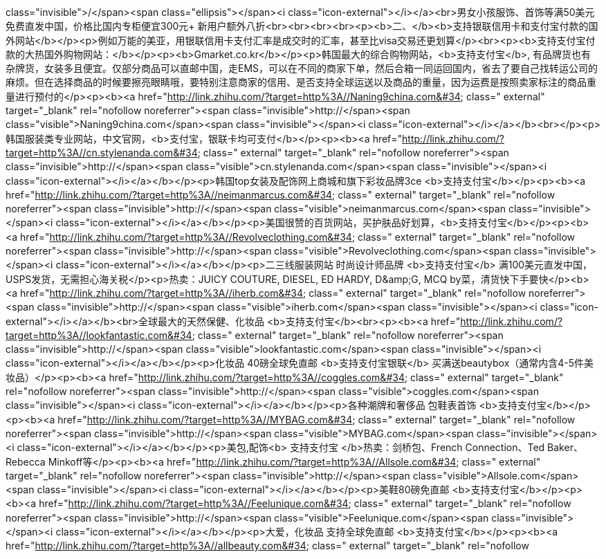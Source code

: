 class=&#34;invisible&#34;&gt;/&lt;/span&gt;&lt;span class=&#34;ellipsis&#34;&gt;&lt;/span&gt;&lt;i class=&#34;icon-external&#34;&gt;&lt;/i&gt;&lt;/a&gt;&lt;br&gt;男女小孩服饰、首饰等满50美元免费直发中国，价格比国内专柜便宜300元+ 新用户额外八折&lt;br&gt;&lt;br&gt;&lt;br&gt;&lt;br&gt;&lt;p&gt;&lt;b&gt;二、&lt;/b&gt;&lt;b&gt;支持银联信用卡和支付宝付款的国外网站&lt;/b&gt;&lt;/p&gt;&lt;p&gt;例如万能的美亚，用银联信用卡支付汇率是成交时的汇率，甚至比visa交易还更划算&lt;/p&gt;&lt;br&gt;&lt;p&gt;&lt;b&gt;支持支付宝付款的大热国外购物网站：&lt;/b&gt;&lt;/p&gt;&lt;p&gt;&lt;b&gt;Gmarket.co.kr&lt;/b&gt;&lt;/p&gt;&lt;p&gt;韩国最大的综合购物网站，&lt;b&gt;支持支付宝&lt;/b&gt;, 有品牌货也有杂牌货，女装多且便宜。仅部分商品可以直邮中国，走EMS，可以在不同的商家下单，然后合箱一同运回国内，省去了要自己找转运公司的麻烦。但在选择商品的时候要擦亮眼睛哦，要特别注意商家的信用、是否支持全球运送以及商品的重量，因为运费是按照卖家标注的商品重量进行预付的&lt;/p&gt;&lt;p&gt;&lt;b&gt;&lt;a href=&#34;http://link.zhihu.com/?target=http%3A//Naning9china.com&#34; class=&#34; external&#34; target=&#34;_blank&#34; rel=&#34;nofollow noreferrer&#34;&gt;&lt;span class=&#34;invisible&#34;&gt;http://&lt;/span&gt;&lt;span class=&#34;visible&#34;&gt;Naning9china.com&lt;/span&gt;&lt;span class=&#34;invisible&#34;&gt;&lt;/span&gt;&lt;i class=&#34;icon-external&#34;&gt;&lt;/i&gt;&lt;/a&gt;&lt;/b&gt;&lt;br&gt;&lt;/p&gt;&lt;p&gt;韩国服装类专业网站，中文官网，&lt;b&gt;支付宝，银联卡均可支付&lt;/b&gt;&lt;/p&gt;&lt;p&gt;&lt;b&gt;&lt;a href=&#34;http://link.zhihu.com/?target=http%3A//cn.stylenanda.com&#34; class=&#34; external&#34; target=&#34;_blank&#34; rel=&#34;nofollow noreferrer&#34;&gt;&lt;span class=&#34;invisible&#34;&gt;http://&lt;/span&gt;&lt;span class=&#34;visible&#34;&gt;cn.stylenanda.com&lt;/span&gt;&lt;span class=&#34;invisible&#34;&gt;&lt;/span&gt;&lt;i class=&#34;icon-external&#34;&gt;&lt;/i&gt;&lt;/a&gt;&lt;/b&gt;&lt;/p&gt;&lt;p&gt;韩国top女装及配饰网上商城和旗下彩妆品牌3ce &lt;b&gt;支持支付宝&lt;/b&gt;&lt;/p&gt;&lt;p&gt;&lt;b&gt;&lt;a href=&#34;http://link.zhihu.com/?target=http%3A//neimanmarcus.com&#34; class=&#34; external&#34; target=&#34;_blank&#34; rel=&#34;nofollow noreferrer&#34;&gt;&lt;span class=&#34;invisible&#34;&gt;http://&lt;/span&gt;&lt;span class=&#34;visible&#34;&gt;neimanmarcus.com&lt;/span&gt;&lt;span class=&#34;invisible&#34;&gt;&lt;/span&gt;&lt;i class=&#34;icon-external&#34;&gt;&lt;/i&gt;&lt;/a&gt;&lt;/b&gt;&lt;/p&gt;&lt;p&gt;美国很赞的百货网站，买护肤品好划算，&lt;b&gt;支持支付宝&lt;/b&gt;&lt;/p&gt;&lt;p&gt;&lt;b&gt;&lt;a href=&#34;http://link.zhihu.com/?target=http%3A//Revolveclothing.com&#34; class=&#34; external&#34; target=&#34;_blank&#34; rel=&#34;nofollow noreferrer&#34;&gt;&lt;span class=&#34;invisible&#34;&gt;http://&lt;/span&gt;&lt;span class=&#34;visible&#34;&gt;Revolveclothing.com&lt;/span&gt;&lt;span class=&#34;invisible&#34;&gt;&lt;/span&gt;&lt;i class=&#34;icon-external&#34;&gt;&lt;/i&gt;&lt;/a&gt;&lt;/b&gt;&lt;/p&gt;&lt;p&gt;二三线服装网站 时尚设计师品牌 &lt;b&gt;支持支付宝&lt;/b&gt; 满100美元直发中国，USPS发货，无需担心海关税&lt;/p&gt;&lt;p&gt;热卖：JUICY COUTURE, DIESEL, ED HARDY, D&amp;amp;G, MCQ by菜，清货快下手要快&lt;/p&gt;&lt;b&gt;&lt;a href=&#34;http://link.zhihu.com/?target=http%3A//iherb.com&#34; class=&#34; external&#34; target=&#34;_blank&#34; rel=&#34;nofollow noreferrer&#34;&gt;&lt;span class=&#34;invisible&#34;&gt;http://&lt;/span&gt;&lt;span class=&#34;visible&#34;&gt;iherb.com&lt;/span&gt;&lt;span class=&#34;invisible&#34;&gt;&lt;/span&gt;&lt;i class=&#34;icon-external&#34;&gt;&lt;/i&gt;&lt;/a&gt;&lt;/b&gt;&lt;br&gt;全球最大的天然保健、化妆品 &lt;b&gt;支持支付宝&lt;/b&gt;&lt;br&gt;&lt;p&gt;&lt;b&gt;&lt;a href=&#34;http://link.zhihu.com/?target=http%3A//lookfantastic.com&#34; class=&#34; external&#34; target=&#34;_blank&#34; rel=&#34;nofollow noreferrer&#34;&gt;&lt;span class=&#34;invisible&#34;&gt;http://&lt;/span&gt;&lt;span class=&#34;visible&#34;&gt;lookfantastic.com&lt;/span&gt;&lt;span class=&#34;invisible&#34;&gt;&lt;/span&gt;&lt;i class=&#34;icon-external&#34;&gt;&lt;/i&gt;&lt;/a&gt;&lt;/b&gt;&lt;/p&gt;&lt;p&gt;化妆品 40磅全球免直邮 &lt;b&gt;支持支付宝银联&lt;/b&gt; 买满送beautybox（通常内含4-5件美妆品）&lt;/p&gt;&lt;p&gt;&lt;b&gt;&lt;a href=&#34;http://link.zhihu.com/?target=http%3A//coggles.com&#34; class=&#34; external&#34; target=&#34;_blank&#34; rel=&#34;nofollow noreferrer&#34;&gt;&lt;span class=&#34;invisible&#34;&gt;http://&lt;/span&gt;&lt;span class=&#34;visible&#34;&gt;coggles.com&lt;/span&gt;&lt;span class=&#34;invisible&#34;&gt;&lt;/span&gt;&lt;i class=&#34;icon-external&#34;&gt;&lt;/i&gt;&lt;/a&gt;&lt;/b&gt;&lt;/p&gt;&lt;p&gt;各种潮牌和奢侈品 包鞋表首饰 &lt;b&gt;支持支付宝&lt;/b&gt;&lt;/p&gt;&lt;p&gt;&lt;b&gt;&lt;a href=&#34;http://link.zhihu.com/?target=http%3A//MYBAG.com&#34; class=&#34; external&#34; target=&#34;_blank&#34; rel=&#34;nofollow noreferrer&#34;&gt;&lt;span class=&#34;invisible&#34;&gt;http://&lt;/span&gt;&lt;span class=&#34;visible&#34;&gt;MYBAG.com&lt;/span&gt;&lt;span class=&#34;invisible&#34;&gt;&lt;/span&gt;&lt;i class=&#34;icon-external&#34;&gt;&lt;/i&gt;&lt;/a&gt;&lt;/b&gt;&lt;/p&gt;&lt;p&gt;美包,配饰&lt;b&gt; 支持支付宝 &lt;/b&gt;热卖：剑桥包、French Connection、Ted Baker、Rebecca Minkoff等&lt;/p&gt;&lt;p&gt;&lt;b&gt;&lt;a href=&#34;http://link.zhihu.com/?target=http%3A//Allsole.com&#34; class=&#34; external&#34; target=&#34;_blank&#34; rel=&#34;nofollow noreferrer&#34;&gt;&lt;span class=&#34;invisible&#34;&gt;http://&lt;/span&gt;&lt;span class=&#34;visible&#34;&gt;Allsole.com&lt;/span&gt;&lt;span class=&#34;invisible&#34;&gt;&lt;/span&gt;&lt;i class=&#34;icon-external&#34;&gt;&lt;/i&gt;&lt;/a&gt;&lt;/b&gt;&lt;/p&gt;&lt;p&gt;美鞋80磅免直邮 &lt;b&gt;支持支付宝&lt;/b&gt;&lt;/p&gt;&lt;p&gt;&lt;b&gt;&lt;a href=&#34;http://link.zhihu.com/?target=http%3A//Feelunique.com&#34; class=&#34; external&#34; target=&#34;_blank&#34; rel=&#34;nofollow noreferrer&#34;&gt;&lt;span class=&#34;invisible&#34;&gt;http://&lt;/span&gt;&lt;span class=&#34;visible&#34;&gt;Feelunique.com&lt;/span&gt;&lt;span class=&#34;invisible&#34;&gt;&lt;/span&gt;&lt;i class=&#34;icon-external&#34;&gt;&lt;/i&gt;&lt;/a&gt;&lt;/b&gt;&lt;/p&gt;&lt;p&gt;大爱，化妆品 支持全球免直邮 &lt;b&gt;支持支付宝&lt;/b&gt;&lt;/p&gt;&lt;p&gt;&lt;b&gt;&lt;a href=&#34;http://link.zhihu.com/?target=http%3A//allbeauty.com&#34; class=&#34; external&#34; target=&#34;_blank&#34; rel=&#34;nofollow